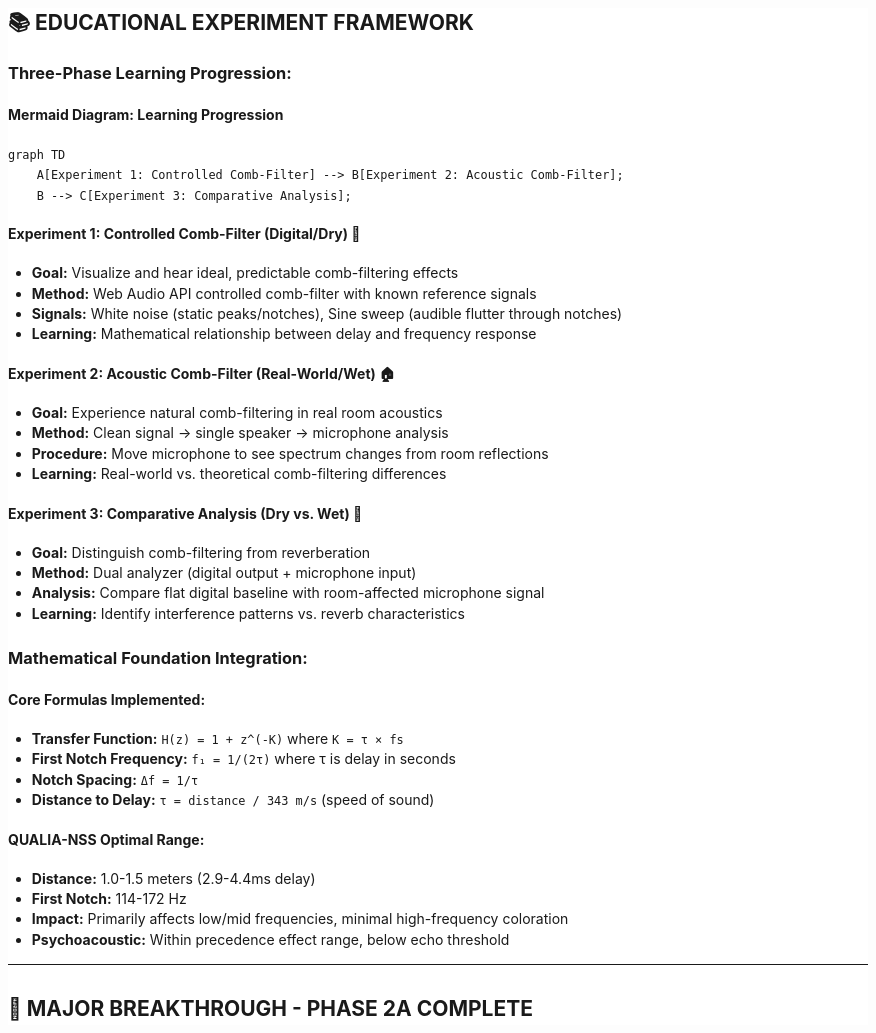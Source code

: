 
## 📚 **EDUCATIONAL EXPERIMENT FRAMEWORK**

### **Three-Phase Learning Progression:**

#### Mermaid Diagram: Learning Progression

```mermaid
graph TD
    A[Experiment 1: Controlled Comb-Filter] --> B[Experiment 2: Acoustic Comb-Filter];
    B --> C[Experiment 3: Comparative Analysis];
```


#### **Experiment 1: Controlled Comb-Filter (Digital/Dry)** 🎯
- **Goal:** Visualize and hear ideal, predictable comb-filtering effects
- **Method:** Web Audio API controlled comb-filter with known reference signals
- **Signals:** White noise (static peaks/notches), Sine sweep (audible flutter through notches)
- **Learning:** Mathematical relationship between delay and frequency response

#### **Experiment 2: Acoustic Comb-Filter (Real-World/Wet)** 🏠
- **Goal:** Experience natural comb-filtering in real room acoustics
- **Method:** Clean signal → single speaker → microphone analysis
- **Procedure:** Move microphone to see spectrum changes from room reflections
- **Learning:** Real-world vs. theoretical comb-filtering differences

#### **Experiment 3: Comparative Analysis (Dry vs. Wet)** 🔬
- **Goal:** Distinguish comb-filtering from reverberation
- **Method:** Dual analyzer (digital output + microphone input)
- **Analysis:** Compare flat digital baseline with room-affected microphone signal
- **Learning:** Identify interference patterns vs. reverb characteristics

### **Mathematical Foundation Integration:**

#### **Core Formulas Implemented:**
- **Transfer Function:** `H(z) = 1 + z^(-K)` where `K = τ × fs`
- **First Notch Frequency:** `f₁ = 1/(2τ)` where τ is delay in seconds  
- **Notch Spacing:** `Δf = 1/τ`
- **Distance to Delay:** `τ = distance / 343 m/s` (speed of sound)

#### **QUALIA-NSS Optimal Range:**
- **Distance:** 1.0-1.5 meters (2.9-4.4ms delay)
- **First Notch:** 114-172 Hz
- **Impact:** Primarily affects low/mid frequencies, minimal high-frequency coloration
- **Psychoacoustic:** Within precedence effect range, below echo threshold

---

## 🎉 **MAJOR BREAKTHROUGH - PHASE 2A COMPLETE**
